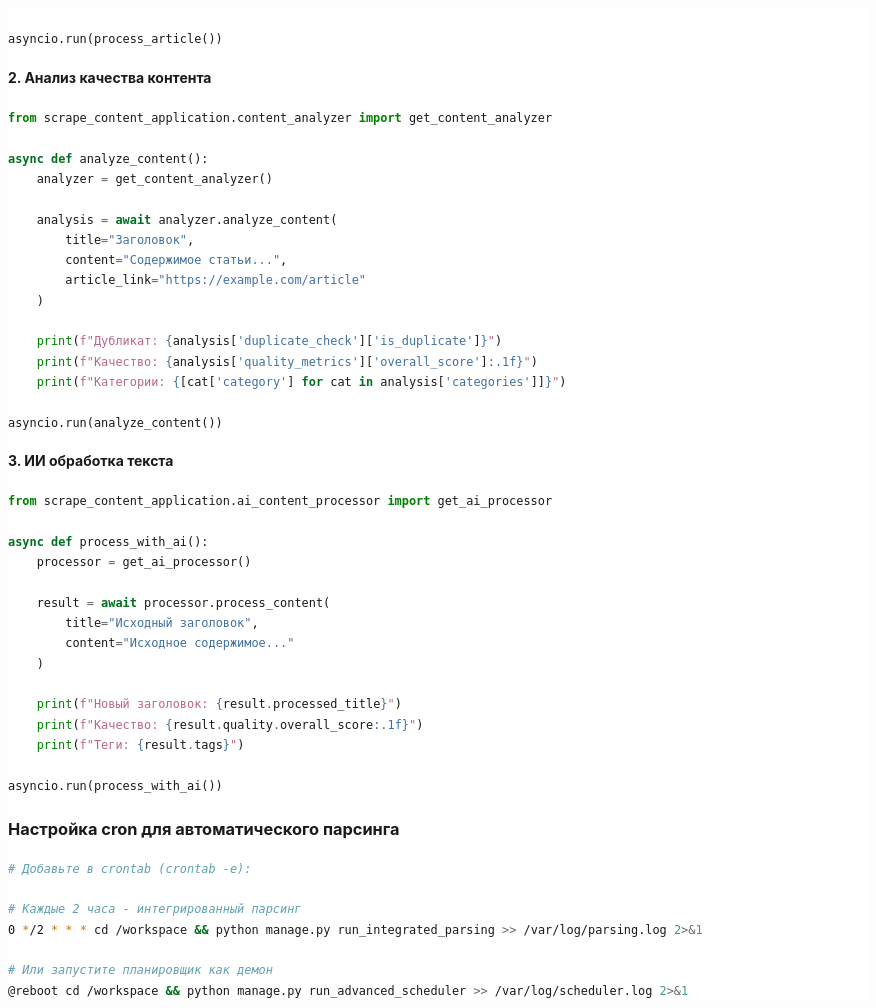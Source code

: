 ```python

asyncio.run(process_article())
```

#### 2. Анализ качества контента
```python
from scrape_content_application.content_analyzer import get_content_analyzer

async def analyze_content():
    analyzer = get_content_analyzer()
    
    analysis = await analyzer.analyze_content(
        title="Заголовок",
        content="Содержимое статьи...",
        article_link="https://example.com/article"
    )
    
    print(f"Дубликат: {analysis['duplicate_check']['is_duplicate']}")
    print(f"Качество: {analysis['quality_metrics']['overall_score']:.1f}")
    print(f"Категории: {[cat['category'] for cat in analysis['categories']]}")

asyncio.run(analyze_content())
```

#### 3. ИИ обработка текста
```python
from scrape_content_application.ai_content_processor import get_ai_processor

async def process_with_ai():
    processor = get_ai_processor()
    
    result = await processor.process_content(
        title="Исходный заголовок",
        content="Исходное содержимое..."
    )
    
    print(f"Новый заголовок: {result.processed_title}")
    print(f"Качество: {result.quality.overall_score:.1f}")
    print(f"Теги: {result.tags}")

asyncio.run(process_with_ai())
```

### Настройка cron для автоматического парсинга

```bash
# Добавьте в crontab (crontab -e):

# Каждые 2 часа - интегрированный парсинг
0 */2 * * * cd /workspace && python manage.py run_integrated_parsing >> /var/log/parsing.log 2>&1

# Или запустите планировщик как демон
@reboot cd /workspace && python manage.py run_advanced_scheduler >> /var/log/scheduler.log 2>&1
```
